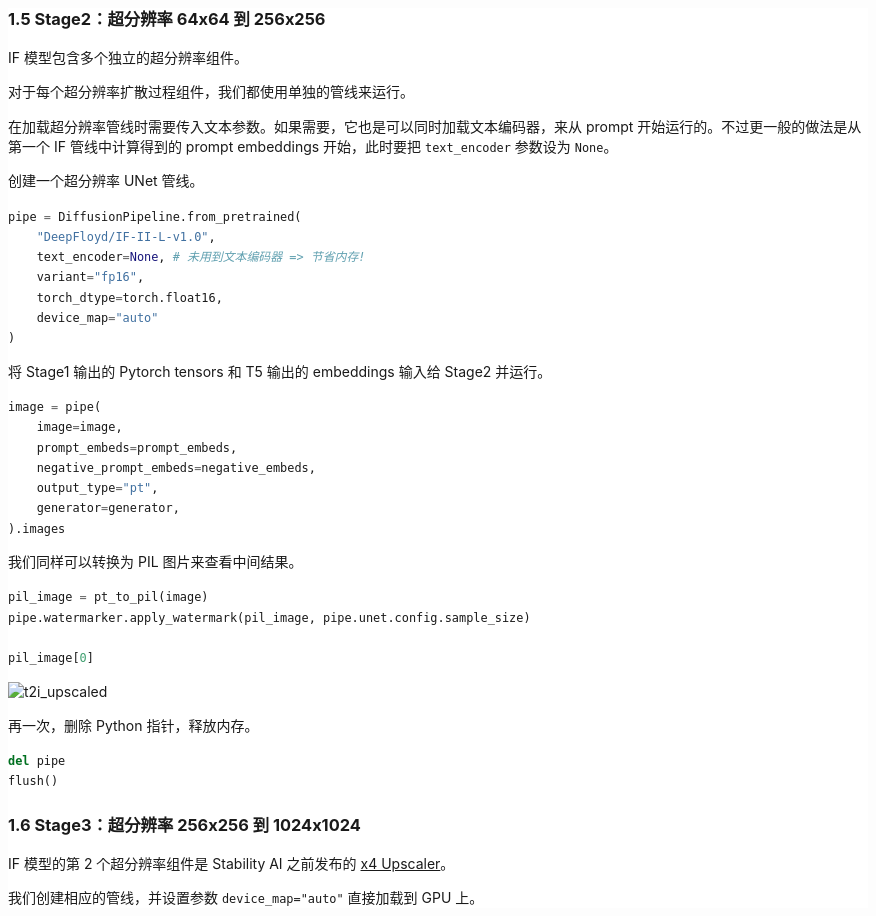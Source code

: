 ### 1.5 Stage2：超分辨率 64x64 到 256x256

IF 模型包含多个独立的超分辨率组件。

对于每个超分辨率扩散过程组件，我们都使用单独的管线来运行。

在加载超分辨率管线时需要传入文本参数。如果需要，它也是可以同时加载文本编码器，来从 prompt 开始运行的。不过更一般的做法是从第一个 IF 管线中计算得到的 prompt embeddings 开始，此时要把 `text_encoder` 参数设为 `None`。

创建一个超分辨率 UNet 管线。

``` python
pipe = DiffusionPipeline.from_pretrained(
    "DeepFloyd/IF-II-L-v1.0", 
    text_encoder=None, # 未用到文本编码器 => 节省内存!
    variant="fp16", 
    torch_dtype=torch.float16, 
    device_map="auto"
)
```

将 Stage1 输出的 Pytorch tensors 和 T5 输出的 embeddings 输入给 Stage2 并运行。

``` python
image = pipe(
    image=image, 
    prompt_embeds=prompt_embeds, 
    negative_prompt_embeds=negative_embeds, 
    output_type="pt",
    generator=generator,
).images
```

我们同样可以转换为 PIL 图片来查看中间结果。

``` python
pil_image = pt_to_pil(image)
pipe.watermarker.apply_watermark(pil_image, pipe.unet.config.sample_size)

pil_image[0]
```

![t2i_upscaled](https://huggingface.co/datasets/huggingface/documentation-images/resolve/main/diffusers/if/t2i_upscaled.png)

再一次，删除 Python 指针，释放内存。

``` python
del pipe
flush()
```

### 1.6 Stage3：超分辨率 256x256 到 1024x1024

IF 模型的第 2 个超分辨率组件是 Stability AI 之前发布的 [x4 Upscaler](https://huggingface.co/stabilityai/stable-diffusion-x4-upscaler)。

我们创建相应的管线，并设置参数 `device_map="auto"` 直接加载到 GPU 上。
